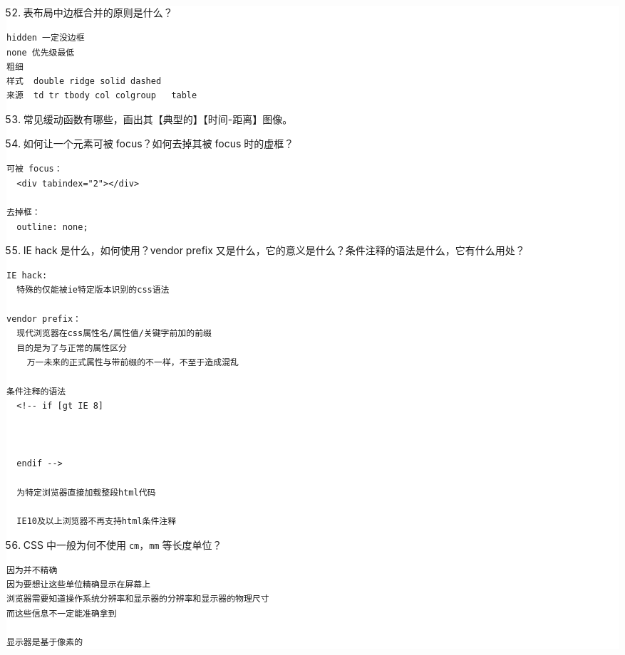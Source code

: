 52. 表布局中边框合并的原则是什么？
```
hidden 一定没边框
none 优先级最低
粗细
样式  double ridge solid dashed
来源  td tr tbody col colgroup   table

```

53. 常见缓动函数有哪些，画出其【典型的】【时间-距离】图像。
```

```

54. 如何让一个元素可被 focus？如何去掉其被 focus 时的虚框？
```
可被 focus：
  <div tabindex="2"></div>

去掉框：
  outline: none;
```

55. IE hack 是什么，如何使用？vendor prefix 又是什么，它的意义是什么？条件注释的语法是什么，它有什么用处？
```
IE hack:
  特殊的仅能被ie特定版本识别的css语法

vendor prefix：
  现代浏览器在css属性名/属性值/关键字前加的前缀
  目的是为了与正常的属性区分
    万一未来的正式属性与带前缀的不一样，不至于造成混乱

条件注释的语法
  <!-- if [gt IE 8]



  endif -->

  为特定浏览器直接加载整段html代码

  IE10及以上浏览器不再支持html条件注释

```

56. CSS 中一般为何不使用 `cm`，`mm` 等长度单位？
```
因为并不精确
因为要想让这些单位精确显示在屏幕上
浏览器需要知道操作系统分辨率和显示器的分辨率和显示器的物理尺寸
而这些信息不一定能准确拿到

显示器是基于像素的
```
